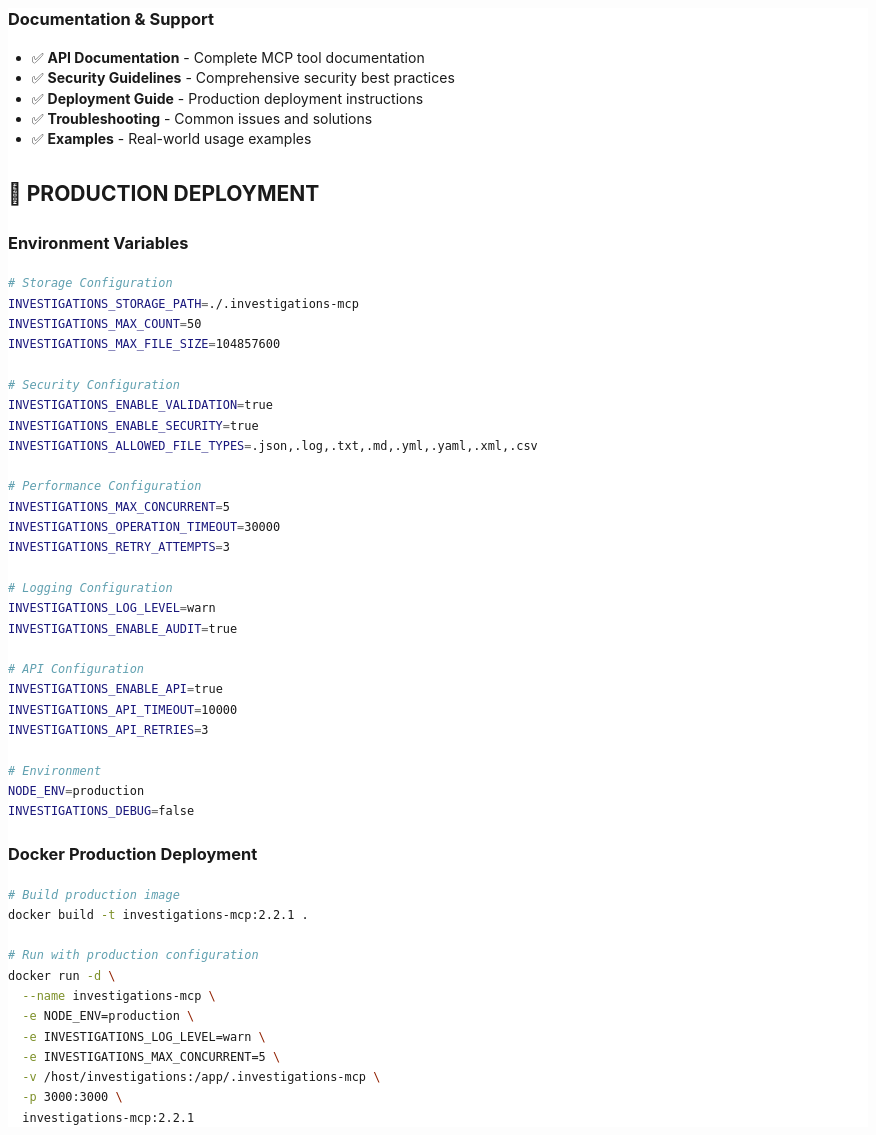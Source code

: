 ### **Documentation & Support**
- ✅ **API Documentation** - Complete MCP tool documentation
- ✅ **Security Guidelines** - Comprehensive security best practices
- ✅ **Deployment Guide** - Production deployment instructions
- ✅ **Troubleshooting** - Common issues and solutions
- ✅ **Examples** - Real-world usage examples

## 🔧 **PRODUCTION DEPLOYMENT**

### **Environment Variables**

```bash
# Storage Configuration
INVESTIGATIONS_STORAGE_PATH=./.investigations-mcp
INVESTIGATIONS_MAX_COUNT=50
INVESTIGATIONS_MAX_FILE_SIZE=104857600

# Security Configuration
INVESTIGATIONS_ENABLE_VALIDATION=true
INVESTIGATIONS_ENABLE_SECURITY=true
INVESTIGATIONS_ALLOWED_FILE_TYPES=.json,.log,.txt,.md,.yml,.yaml,.xml,.csv

# Performance Configuration
INVESTIGATIONS_MAX_CONCURRENT=5
INVESTIGATIONS_OPERATION_TIMEOUT=30000
INVESTIGATIONS_RETRY_ATTEMPTS=3

# Logging Configuration
INVESTIGATIONS_LOG_LEVEL=warn
INVESTIGATIONS_ENABLE_AUDIT=true

# API Configuration
INVESTIGATIONS_ENABLE_API=true
INVESTIGATIONS_API_TIMEOUT=10000
INVESTIGATIONS_API_RETRIES=3

# Environment
NODE_ENV=production
INVESTIGATIONS_DEBUG=false
```

### **Docker Production Deployment**

```bash
# Build production image
docker build -t investigations-mcp:2.2.1 .

# Run with production configuration
docker run -d \
  --name investigations-mcp \
  -e NODE_ENV=production \
  -e INVESTIGATIONS_LOG_LEVEL=warn \
  -e INVESTIGATIONS_MAX_CONCURRENT=5 \
  -v /host/investigations:/app/.investigations-mcp \
  -p 3000:3000 \
  investigations-mcp:2.2.1
```
